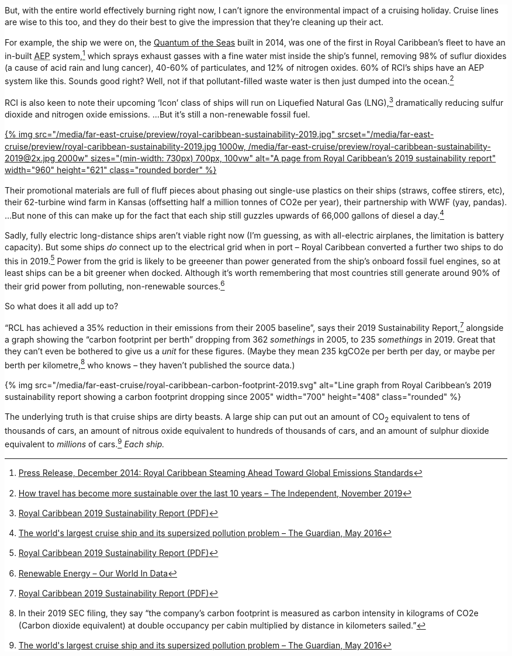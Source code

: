But, with the entire world effectively burning right now, I can’t ignore the environmental impact of a cruising holiday. Cruise lines are wise to this too, and they do their best to give the impression that they’re cleaning up their act.

For example, the ship we were on, the [Quantum of the Seas](https://en.wikipedia.org/wiki/Quantum_of_the_Seas) built in 2014, was one of the first in Royal Caribbean’s fleet to have an in-built <abbr title="Advanced Emissions Purification">AEP</abbr> system,[^steaming] which sprays exhaust gasses with a fine water mist inside the ship’s funnel, removing 98% of suflur dioxides (a cause of acid rain and lung cancer), 40-60% of particulates, and 12% of nitrogen oxides. 60% of RCI’s ships have an AEP system like this. Sounds good right? Well, not if that pollutant-filled waste water is then just dumped into the ocean.[^independent]

RCI is also keen to note their upcoming ‘Icon’ class of ships will run on Liquefied Natural Gas (LNG),[^rcisus] dramatically reducing sulfur dioxide and nitrogen oxide emissions. …But it’s still a non-renewable fossil fuel.

<p>
  <a href="/media/far-east-cruise/full/royal-caribbean-sustainability-2019.jpg" class="image-gallery-item">
    {% img src="/media/far-east-cruise/preview/royal-caribbean-sustainability-2019.jpg" srcset="/media/far-east-cruise/preview/royal-caribbean-sustainability-2019.jpg 1000w, /media/far-east-cruise/preview/royal-caribbean-sustainability-2019@2x.jpg 2000w" sizes="(min-width: 730px) 700px, 100vw" alt="A page from Royal Caribbean’s 2019 sustainability report" width="960" height="621" class="rounded border" %}
  </a>
</p>

Their promotional materials are full of fluff pieces about phasing out single-use plastics on their ships (straws, coffee stirers, etc), their 62-turbine wind farm in Kansas (offsetting half a million tonnes of CO2e per year), their partnership with WWF (yay, pandas). …But none of this can make up for the fact that each ship still guzzles upwards of 66,000 gallons of diesel a day.[^guardian]

Sadly, fully electric long-distance ships aren’t viable right now (I’m guessing, as with all-electric airplanes, the limitation is battery capacity). But some ships _do_ connect up to the electrical grid when in port – Royal Caribbean converted a further two ships to do this in 2019.[^rcisus] Power from the grid is likely to be greeener than power generated from the ship’s onboard fossil fuel engines, so at least ships can be a bit greener when docked. Although it’s worth remembering that most countries still generate around 90% of their grid power from polluting, non-renewable sources.[^energy]

So what does it all add up to?

“RCL has achieved a 35% reduction in their emissions from their 2005 baseline”, says their 2019 Sustainability Report,[^rcisus] alongside a graph showing the “carbon footprint per berth” dropping from 362 _somethings_ in 2005, to 235 _somethings_ in 2019. Great that they can’t even be bothered to give us a _unit_ for these figures. (Maybe they mean 235 kgCO2e per berth per day, or maybe per berth per kilometre,[^rcisec] who knows – they haven’t published the source data.)

{% img src="/media/far-east-cruise/royal-caribbean-carbon-footprint-2019.svg" alt="Line graph from Royal Caribbean’s 2019 sustainability report showing a carbon footprint dropping since 2005" width="700" height="408" class="rounded" %}

The underlying truth is that cruise ships are dirty beasts. A large ship can put out an amount of CO<sub>2</sub> equivalent to tens of thousands of cars, an amount of nitrous oxide equivalent to hundreds of thousands of cars, and an amount of sulphur dioxide equivalent to _millions_ of cars.[^guardian] _Each ship._


[^orient]: The only thing that comes close, I think, would be a train tour, like the Orient Express, except one that stops at each destination for a day, to let you explore, without having to embark/disembark each time – does such a thing exist?
[^steaming]: [Press Release, December 2014: Royal Caribbean Steaming Ahead Toward Global Emissions Standards](https://www.royalcaribbeanpresscenter.com/press-release/1125/royal-caribbean-steaming-ahead-toward-global-emissions-standards/)
[^rcisus]: [Royal Caribbean 2019 Sustainability Report (PDF)](http://sustainability.rclcorporate.com/download/fact-sheet/energy-and-emissions/)
[^independent]: [How travel has become more sustainable over the last 10 years – The Independent, November 2019](https://www.independent.co.uk/travel/news-and-advice/travel-sustainable-flight-shame-end-decade-2020-trains-a9218781.html)
[^guardian]: [The world's largest cruise ship and its supersized pollution problem – The Guardian, May 2016](https://www.theguardian.com/environment/2016/may/21/the-worlds-largest-cruise-ship-and-its-supersized-pollution-problem)
[^energy]: [Renewable Energy – Our World In Data](https://ourworldindata.org/renewable-energy)
[^rcisec]: In their 2019 SEC filing, they say “the company’s carbon footprint is measured as carbon intensity in kilograms of CO2e (Carbon dioxide equivalent) at double occupancy per cabin multiplied by distance in kilometers sailed.”
[^howitt]: [Howitt, O. J. A., et al. Carbon Emissions from International Cruise Ship Passengers’ Travel To and From New Zealand, 2010](http://www.physics.otago.ac.nz/space/cruise_ship_EnergyPol.pdf)
[^walnum]: [Hans Jakob Walnum, Energy use and CO2 emissions from cruise ships, Western Norway Research Institute, 2011](https://www.vestforsk.no/sites/default/files/migrate_files/vf-notat-2-2011-cruise.pdf)
[^cornell]: [Cornell University Hotel Sustainability Benchmarking Index 2020](https://ecommons.cornell.edu/handle/1813/74089)
[^cabi]: [Study: Economic impact of cruising – CABI, October 2012](https://www.cabi.org/leisuretourism/news/22537)